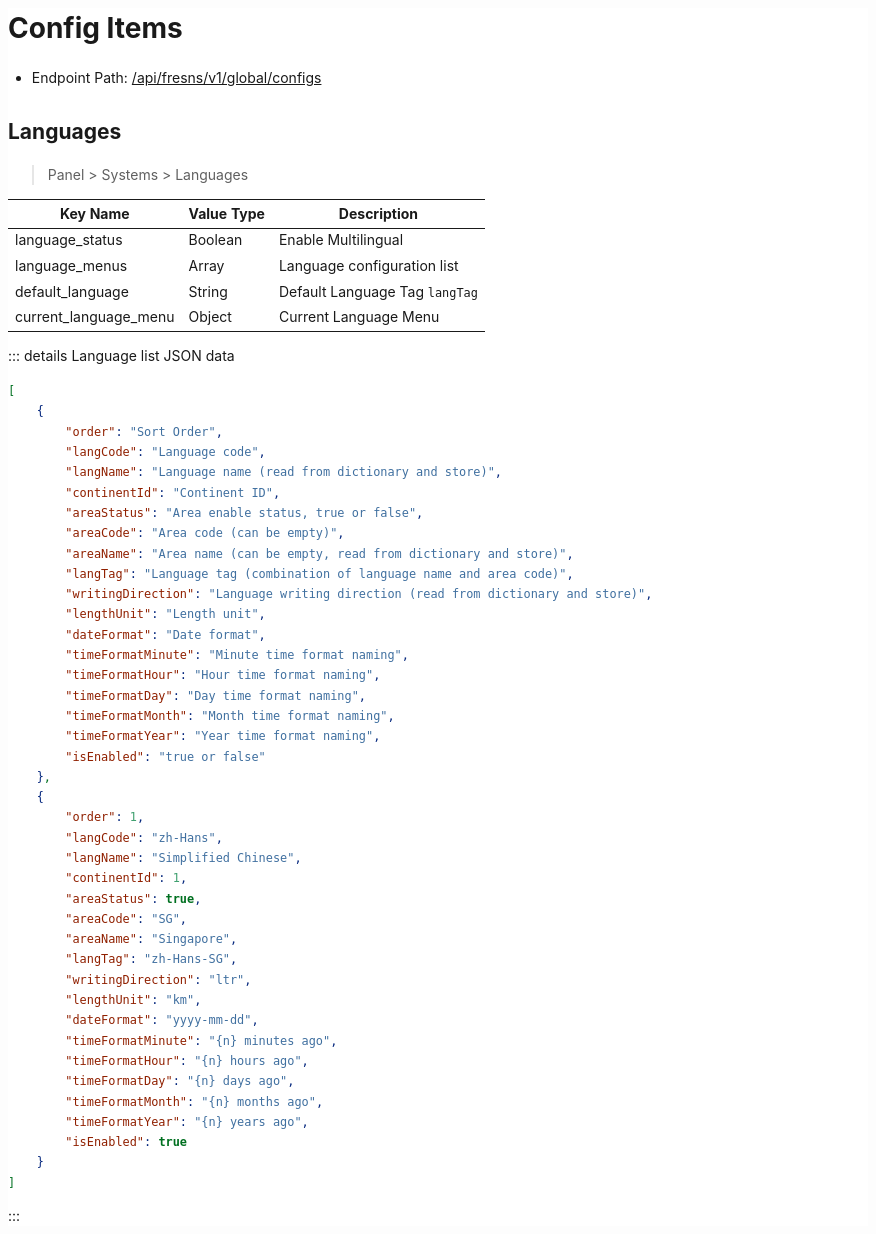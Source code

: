 # Config Items

- Endpoint Path: [/api/fresns/v1/global/configs](/api/global/configs.md)

## Languages

> Panel > Systems > Languages

| Key Name | Value Type | Description |
| --- | --- | --- |
| language_status | Boolean | Enable Multilingual |
| language_menus | Array | Language configuration list |
| default_language | String | Default Language Tag `langTag` |
| current_language_menu | Object | Current Language Menu |

::: details Language list JSON data
```json
[
    {
        "order": "Sort Order",
        "langCode": "Language code",
        "langName": "Language name (read from dictionary and store)",
        "continentId": "Continent ID",
        "areaStatus": "Area enable status, true or false",
        "areaCode": "Area code (can be empty)",
        "areaName": "Area name (can be empty, read from dictionary and store)",
        "langTag": "Language tag (combination of language name and area code)",
        "writingDirection": "Language writing direction (read from dictionary and store)",
        "lengthUnit": "Length unit",
        "dateFormat": "Date format",
        "timeFormatMinute": "Minute time format naming",
        "timeFormatHour": "Hour time format naming",
        "timeFormatDay": "Day time format naming",
        "timeFormatMonth": "Month time format naming",
        "timeFormatYear": "Year time format naming",
        "isEnabled": "true or false"
    },
    {
        "order": 1,
        "langCode": "zh-Hans",
        "langName": "Simplified Chinese",
        "continentId": 1,
        "areaStatus": true,
        "areaCode": "SG",
        "areaName": "Singapore",
        "langTag": "zh-Hans-SG",
        "writingDirection": "ltr",
        "lengthUnit": "km",
        "dateFormat": "yyyy-mm-dd",
        "timeFormatMinute": "{n} minutes ago",
        "timeFormatHour": "{n} hours ago",
        "timeFormatDay": "{n} days ago",
        "timeFormatMonth": "{n} months ago",
        "timeFormatYear": "{n} years ago",
        "isEnabled": true
    }
]
```
:::
